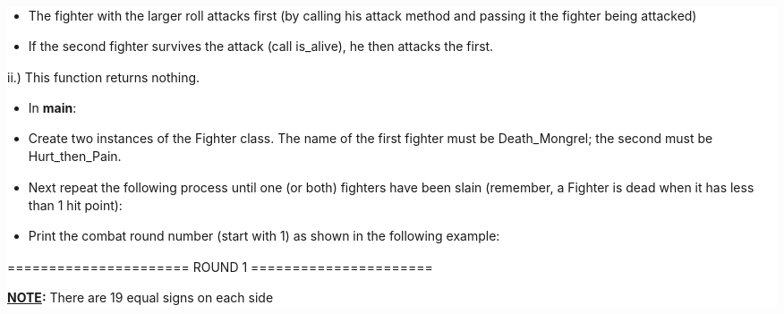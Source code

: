 


<ul>

 <li>The fighter with the larger roll attacks first (by calling his attack method and passing it the fighter being attacked)</li>

</ul>




<ul>

 <li>If the second fighter survives the attack (call is_alive), he then attacks the first.</li>

</ul>




ii.)  This function returns nothing.




<ul>

 <li>In <strong>main</strong>:</li>

</ul>




<ul>

 <li>Create two instances of the Fighter class. The name of the first fighter must be Death_Mongrel; the second must be Hurt_then_Pain.</li>

</ul>




<ul>

 <li>Next repeat the following process until one (or both) fighters have been slain          (remember, a Fighter is dead when it has less than 1 hit point):</li>

</ul>




<ul>

 <li>Print the combat round number (start with 1) as shown in the following           example:</li>

</ul>




====================== ROUND 1 ======================




<strong><u>NOTE</u></strong><strong>:</strong> There are 19 equal signs on each side

